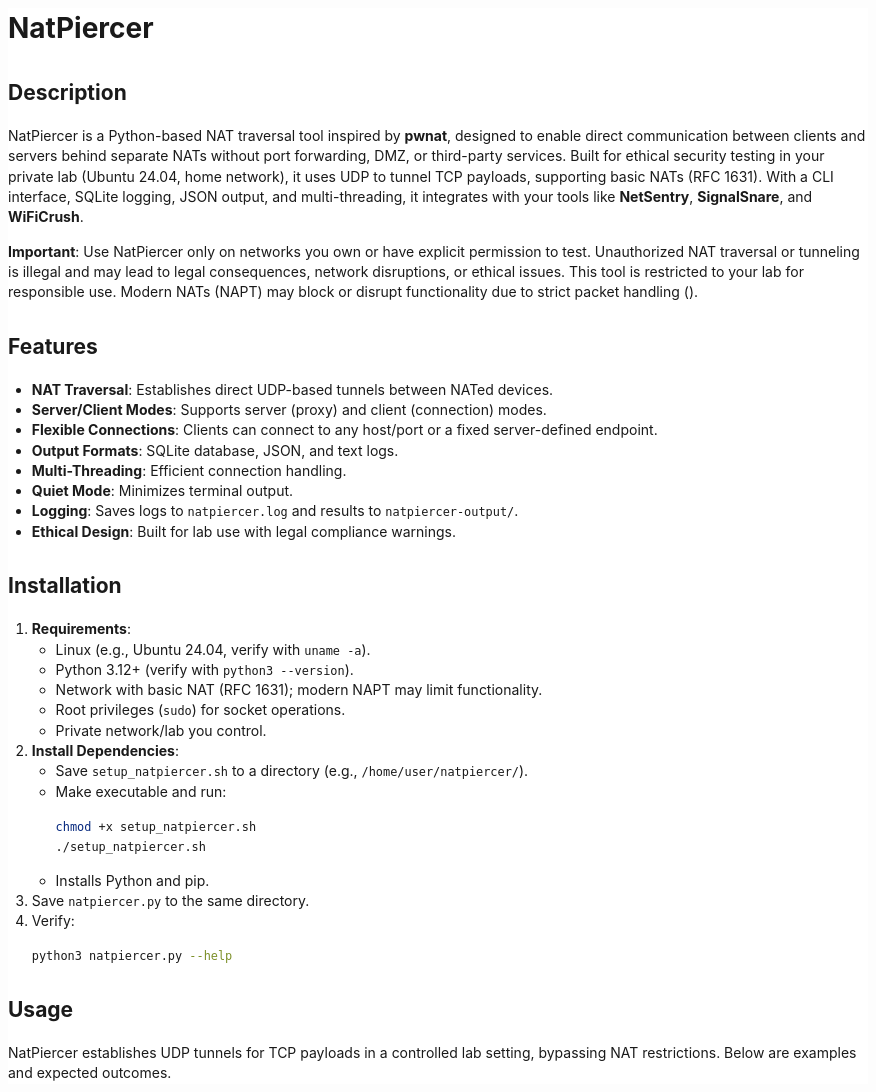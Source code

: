 # NatPiercer

## Description
NatPiercer is a Python-based NAT traversal tool inspired by **pwnat**, designed to enable direct communication between clients and servers behind separate NATs without port forwarding, DMZ, or third-party services. Built for ethical security testing in your private lab (Ubuntu 24.04, home network), it uses UDP to tunnel TCP payloads, supporting basic NATs (RFC 1631). With a CLI interface, SQLite logging, JSON output, and multi-threading, it integrates with your tools like **NetSentry**, **SignalSnare**, and **WiFiCrush**.

**Important**: Use NatPiercer only on networks you own or have explicit permission to test. Unauthorized NAT traversal or tunneling is illegal and may lead to legal consequences, network disruptions, or ethical issues. This tool is restricted to your lab for responsible use. Modern NATs (NAPT) may block or disrupt functionality due to strict packet handling ().

## Features
- **NAT Traversal**: Establishes direct UDP-based tunnels between NATed devices.
- **Server/Client Modes**: Supports server (proxy) and client (connection) modes.
- **Flexible Connections**: Clients can connect to any host/port or a fixed server-defined endpoint.
- **Output Formats**: SQLite database, JSON, and text logs.
- **Multi-Threading**: Efficient connection handling.
- **Quiet Mode**: Minimizes terminal output.
- **Logging**: Saves logs to `natpiercer.log` and results to `natpiercer-output/`.
- **Ethical Design**: Built for lab use with legal compliance warnings.

## Installation
1. **Requirements**:
   - Linux (e.g., Ubuntu 24.04, verify with `uname -a`).
   - Python 3.12+ (verify with `python3 --version`).
   - Network with basic NAT (RFC 1631); modern NAPT may limit functionality.
   - Root privileges (`sudo`) for socket operations.
   - Private network/lab you control.
2. **Install Dependencies**:
   - Save `setup_natpiercer.sh` to a directory (e.g., `/home/user/natpiercer/`).
   - Make executable and run:
     ```bash
     chmod +x setup_natpiercer.sh
     ./setup_natpiercer.sh
     ```
   - Installs Python and pip.
3. Save `natpiercer.py` to the same directory.
4. Verify:
   ```bash
   python3 natpiercer.py --help
   ```

## Usage
NatPiercer establishes UDP tunnels for TCP payloads in a controlled lab setting, bypassing NAT restrictions. Below are examples and expected outcomes.
